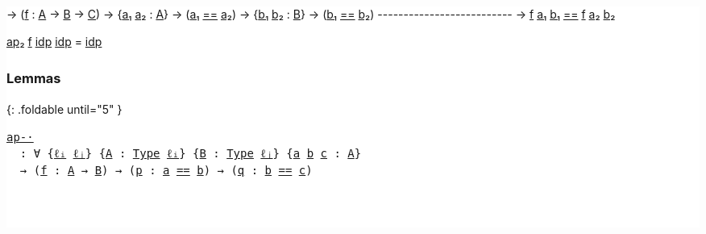   <a id="1267" class="Symbol">→</a> <a id="1269" class="Symbol">(</a><a id="1270" href="AlgebraOnPaths.html#1270" class="Bound">f</a> <a id="1272" class="Symbol">:</a> <a id="1274" href="AlgebraOnPaths.html#1211" class="Bound">A</a> <a id="1276" class="Symbol">→</a> <a id="1278" href="AlgebraOnPaths.html#1225" class="Bound">B</a> <a id="1280" class="Symbol">→</a> <a id="1282" href="AlgebraOnPaths.html#1239" class="Bound">C</a><a id="1283" class="Symbol">)</a>
  <a id="1287" class="Symbol">→</a> <a id="1289" class="Symbol">{</a><a id="1290" href="AlgebraOnPaths.html#1290" class="Bound">a₁</a> <a id="1293" href="AlgebraOnPaths.html#1293" class="Bound">a₂</a> <a id="1296" class="Symbol">:</a> <a id="1298" href="AlgebraOnPaths.html#1211" class="Bound">A</a><a id="1299" class="Symbol">}</a> <a id="1301" class="Symbol">→</a> <a id="1303" class="Symbol">(</a><a id="1304" href="AlgebraOnPaths.html#1290" class="Bound">a₁</a> <a id="1307" href="EqualityType.html#931" class="Datatype Operator">==</a> <a id="1310" href="AlgebraOnPaths.html#1293" class="Bound">a₂</a><a id="1312" class="Symbol">)</a>
  <a id="1316" class="Symbol">→</a> <a id="1318" class="Symbol">{</a><a id="1319" href="AlgebraOnPaths.html#1319" class="Bound">b₁</a> <a id="1322" href="AlgebraOnPaths.html#1322" class="Bound">b₂</a> <a id="1325" class="Symbol">:</a> <a id="1327" href="AlgebraOnPaths.html#1225" class="Bound">B</a><a id="1328" class="Symbol">}</a> <a id="1330" class="Symbol">→</a> <a id="1332" class="Symbol">(</a><a id="1333" href="AlgebraOnPaths.html#1319" class="Bound">b₁</a> <a id="1336" href="EqualityType.html#931" class="Datatype Operator">==</a> <a id="1339" href="AlgebraOnPaths.html#1322" class="Bound">b₂</a><a id="1341" class="Symbol">)</a>
  <a id="1345" class="Comment">--------------------------</a>
  <a id="1374" class="Symbol">→</a> <a id="1376" href="AlgebraOnPaths.html#1270" class="Bound">f</a> <a id="1378" href="AlgebraOnPaths.html#1290" class="Bound">a₁</a> <a id="1381" href="AlgebraOnPaths.html#1319" class="Bound">b₁</a>  <a id="1385" href="EqualityType.html#931" class="Datatype Operator">==</a> <a id="1388" href="AlgebraOnPaths.html#1270" class="Bound">f</a> <a id="1390" href="AlgebraOnPaths.html#1293" class="Bound">a₂</a> <a id="1393" href="AlgebraOnPaths.html#1322" class="Bound">b₂</a>

<a id="1397" href="AlgebraOnPaths.html#1189" class="Function">ap₂</a> <a id="1401" href="AlgebraOnPaths.html#1401" class="Bound">f</a> <a id="1403" href="EqualityType.html#985" class="InductiveConstructor">idp</a> <a id="1407" href="EqualityType.html#985" class="InductiveConstructor">idp</a> <a id="1411" class="Symbol">=</a> <a id="1413" href="EqualityType.html#985" class="InductiveConstructor">idp</a>
</pre>

### Lemmas

{: .foldable until="5" }
<pre class="Agda">
<a id="ap-·"></a><a id="1479" href="AlgebraOnPaths.html#1479" class="Function">ap-·</a>
  <a id="1486" class="Symbol">:</a> <a id="1488" class="Symbol">∀</a> <a id="1490" class="Symbol">{</a><a id="1491" href="AlgebraOnPaths.html#1491" class="Bound">ℓᵢ</a> <a id="1494" href="AlgebraOnPaths.html#1494" class="Bound">ℓⱼ</a><a id="1496" class="Symbol">}</a> <a id="1498" class="Symbol">{</a><a id="1499" href="AlgebraOnPaths.html#1499" class="Bound">A</a> <a id="1501" class="Symbol">:</a> <a id="1503" href="Intro.html#1442" class="Function">Type</a> <a id="1508" href="AlgebraOnPaths.html#1491" class="Bound">ℓᵢ</a><a id="1510" class="Symbol">}</a> <a id="1512" class="Symbol">{</a><a id="1513" href="AlgebraOnPaths.html#1513" class="Bound">B</a> <a id="1515" class="Symbol">:</a> <a id="1517" href="Intro.html#1442" class="Function">Type</a> <a id="1522" href="AlgebraOnPaths.html#1494" class="Bound">ℓⱼ</a><a id="1524" class="Symbol">}</a> <a id="1526" class="Symbol">{</a><a id="1527" href="AlgebraOnPaths.html#1527" class="Bound">a</a> <a id="1529" href="AlgebraOnPaths.html#1529" class="Bound">b</a> <a id="1531" href="AlgebraOnPaths.html#1531" class="Bound">c</a> <a id="1533" class="Symbol">:</a> <a id="1535" href="AlgebraOnPaths.html#1499" class="Bound">A</a><a id="1536" class="Symbol">}</a>
  <a id="1540" class="Symbol">→</a> <a id="1542" class="Symbol">(</a><a id="1543" href="AlgebraOnPaths.html#1543" class="Bound">f</a> <a id="1545" class="Symbol">:</a> <a id="1547" href="AlgebraOnPaths.html#1499" class="Bound">A</a> <a id="1549" class="Symbol">→</a> <a id="1551" href="AlgebraOnPaths.html#1513" class="Bound">B</a><a id="1552" class="Symbol">)</a> <a id="1554" class="Symbol">→</a> <a id="1556" class="Symbol">(</a><a id="1557" href="AlgebraOnPaths.html#1557" class="Bound">p</a> <a id="1559" class="Symbol">:</a> <a id="1561" href="AlgebraOnPaths.html#1527" class="Bound">a</a> <a id="1563" href="EqualityType.html#931" class="Datatype Operator">==</a> <a id="1566" href="AlgebraOnPaths.html#1529" class="Bound">b</a><a id="1567" class="Symbol">)</a> <a id="1569" class="Symbol">→</a> <a id="1571" class="Symbol">(</a><a id="1572" href="AlgebraOnPaths.html#1572" class="Bound">q</a> <a id="1574" class="Symbol">:</a> <a id="1576" href="AlgebraOnPaths.html#1529" class="Bound">b</a> <a id="1578" href="EqualityType.html#931" class="Datatype Operator">==</a> <a id="1581" href="AlgebraOnPaths.html#1531" class="Bound">c</a><a id="1582" class="Symbol">)</a>